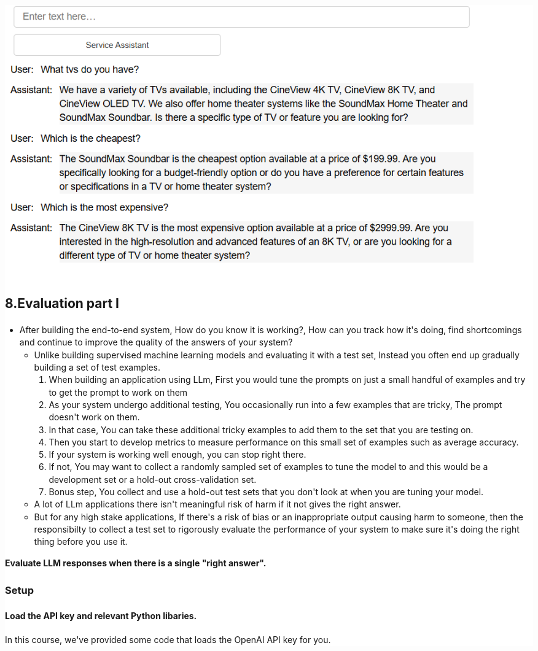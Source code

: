 ![alt text](image-9.png)

## 8.Evaluation part I
- After building the end-to-end system, How do you know it is working?,  How can you track how it's doing, find shortcomings and continue to improve the quality of the answers of your system?
    - Unlike building supervised machine learning models and evaluating it with a test set, Instead you often end up gradually building a set of test examples.
        1. When building an application using LLm, First you would tune the prompts on just a small handful of examples and try to get the prompt to work on them
        2. As your system undergo additional testing, You occasionally run into a few examples that are tricky, The prompt doesn't work on them.
        3. In that case, You can take these additional tricky examples to add them to the set that you are testing on.
        4. Then you start to develop metrics to measure performance on this small set of examples such as average accuracy.
        5. If your system is working well enough, you can stop right there.
        6. If not, You may want to collect a randomly sampled set of examples to tune the model to and this would be a development set or a hold-out cross-validation set.
        7. Bonus step, You collect and use a hold-out test sets that you don't look at when you are tuning your model.
    - A lot of LLm applications there isn't meaningful risk of harm if it not gives the right answer.
    - But for any high stake applications, If there's a risk of bias or an inappropriate output causing harm to someone, then the responsibilty to collect a test set to rigorously evaluate the performance of your system to make sure it's doing the right thing before you use it.

**Evaluate LLM responses when there is a single "right answer".**

### Setup
#### Load the API key and relevant Python libaries.
In this course, we've provided some code that loads the OpenAI API key for you.
